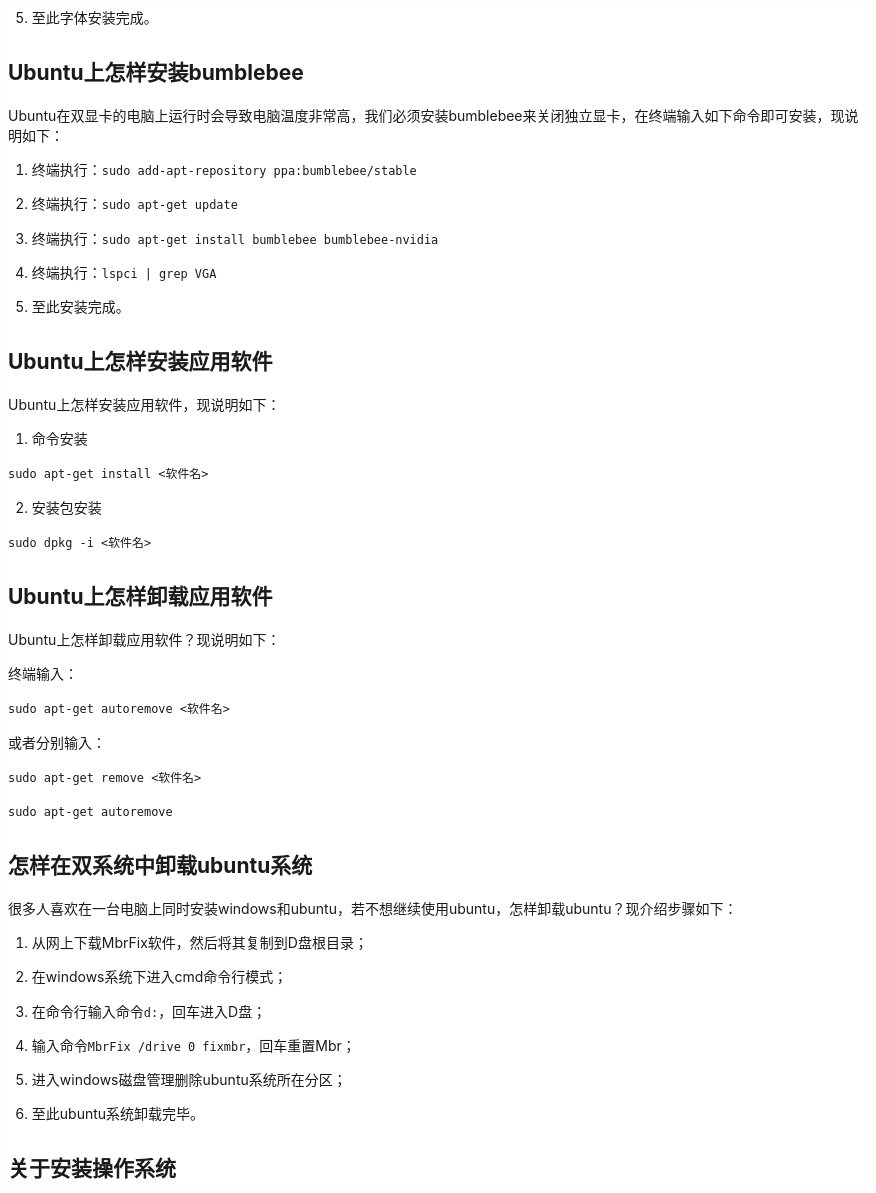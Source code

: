 5. 至此字体安装完成。

## Ubuntu上怎样安装bumblebee

Ubuntu在双显卡的电脑上运行时会导致电脑温度非常高，我们必须安装bumblebee来关闭独立显卡，在终端输入如下命令即可安装，现说明如下：

1. 终端执行：`sudo add-apt-repository ppa:bumblebee/stable`
2. 终端执行：`sudo apt-get update`

3. 终端执行：`sudo apt-get install bumblebee bumblebee-nvidia`

4. 终端执行：`lspci | grep VGA`

5. 至此安装完成。

## Ubuntu上怎样安装应用软件

Ubuntu上怎样安装应用软件，现说明如下：

1. 命令安装

`sudo apt-get install <软件名>`

2. 安装包安装

`sudo dpkg -i <软件名>`

## Ubuntu上怎样卸载应用软件

Ubuntu上怎样卸载应用软件？现说明如下：

终端输入：

`sudo apt-get autoremove <软件名>`

或者分别输入：

`sudo apt-get remove <软件名>`

`sudo apt-get autoremove`

## 怎样在双系统中卸载ubuntu系统

很多人喜欢在一台电脑上同时安装windows和ubuntu，若不想继续使用ubuntu，怎样卸载ubuntu？现介绍步骤如下：

1. 从网上下载MbrFix软件，然后将其复制到D盘根目录；

2. 在windows系统下进入cmd命令行模式；

3. 在命令行输入命令`d:`，回车进入D盘；

4. 输入命令`MbrFix /drive 0 fixmbr`，回车重置Mbr；

5. 进入windows磁盘管理删除ubuntu系统所在分区；

6. 至此ubuntu系统卸载完毕。

## 关于安装操作系统
